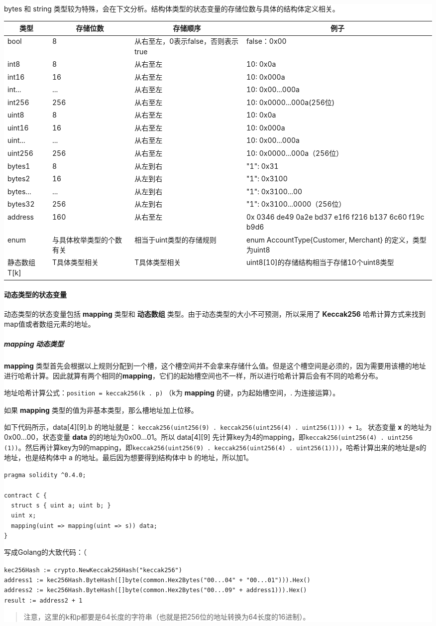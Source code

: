 bytes 和 string 类型较为特殊，会在下文分析。结构体类型的状态变量的存储位数与具体的结构体定义相关。

类型 | 存储位数 | 存储顺序 | 例子
---| ---| ---| ---
bool | 8 | 从右至左，0表示false，否则表示true | false：0x00 
int8 | 8 | 从右至左 | 10: 0x0a 
int16 | 16 | 从右至左 | 10: 0x000a 
int... | ... | 从右至左 | 10: 0x00...000a 
int256 | 256 | 从右至左 | 10: 0x0000...000a(256位) 
uint8 | 8 | 从右至左 | 10: 0x0a 
uint16 | 16 | 从右至左 | 10: 0x000a 
uint... | ... | 从右至左 | 10: 0x00...000a 
uint256 | 256 | 从右至左 | 10: 0x0000...000a（256位）
bytes1 | 8 | 从左到右 | "1": 0x31 
bytes2 | 16 | 从左到右 | "1": 0x3100 
bytes... | ... | 从左到右 | "1": 0x3100...00 
bytes32 | 256 | 从左到右 | "1": 0x3100...0000（256位）
address | 160 | 从右至左 | 0x 0346 de49 0a2e bd37 e1f6 f216 b137 6c60 f19c b9d6 
enum | 与具体枚举类型的个数有关 | 相当于uint类型的存储规则 | enum AccountType{Customer, Merchant} 的定义，类型为uint8 
静态数组T[k] | T具体类型相关 | T具体类型相关 | uint8[10]的存储结构相当于存储10个uint8类型

#### 动态类型的状态变量

动态类型的状态变量包括 **mapping** 类型和 **动态数组** 类型。由于动态类型的大小不可预测，所以采用了 **Keccak256** 哈希计算方式来找到map值或者数组元素的地址。

##### mapping 动态类型

**mapping** 类型首先会根据以上规则分配到一个槽，这个槽空间并不会拿来存储什么值。但是这个槽空间是必须的，因为需要用该槽的地址进行哈希计算。因此就算有两个相同的**mapping**，它们的起始槽空间也不一样，所以进行哈希计算后会有不同的哈希分布。

地址哈希计算公式：`position = keccak256(k . p)` （k为 **mapping** 的键，p为起始槽空间，. 为连接运算）。

如果 **mapping** 类型的值为非基本类型，那么槽地址加上位移。

如下代码所示，data[4][9].b 的地址就是：
`keccak256(uint256(9) . keccak256(uint256(4) . uint256(1))) + 1`。
状态变量 **x** 的地址为0x00...00，状态变量 **data** 的的地址为0x00...01。所以 data[4][9] 先计算key为4的mapping，即`keccak256(uint256(4) . uint256(1))`。然后再计算key为9的mapping，即`keccak256(uint256(9) . keccak256(uint256(4) . uint256(1)))`，哈希计算出来的地址是s的地址，也是结构体中 a 的地址。最后因为想要得到结构体中 b 的地址，所以加1。

	pragma solidity ^0.4.0;
	
	contract C {
	  struct s { uint a; uint b; }
	  uint x;
	  mapping(uint => mapping(uint => s)) data;
	}

写成Golang的大致代码：（

	kec256Hash := crypto.NewKeccak256Hash("keccak256")
	address1 := kec256Hash.ByteHash([]byte(common.Hex2Bytes("00...04" + "00...01"))).Hex()
	address2 := kec256Hash.ByteHash([]byte(common.Hex2Bytes("00...09" + address1))).Hex()
	result := address2 + 1
	
> 注意，这里的k和p都要是64长度的字符串（也就是把256位的地址转换为64长度的16进制）。
